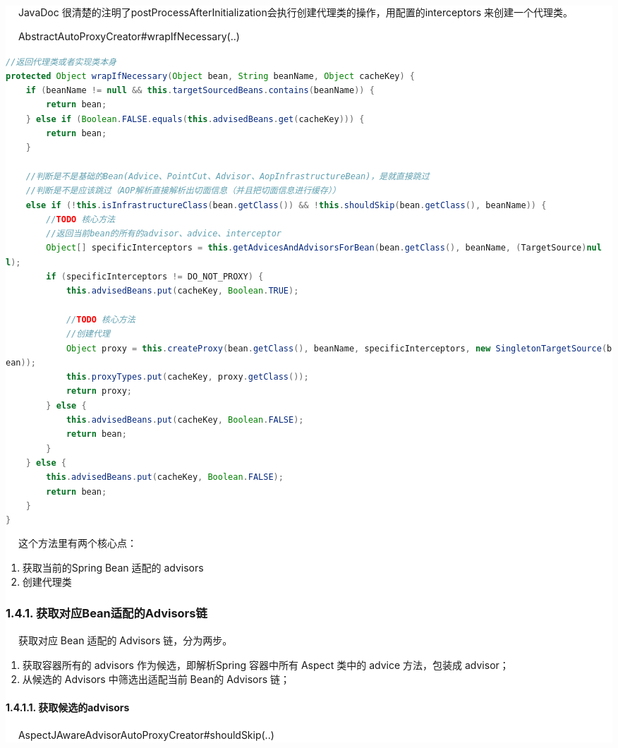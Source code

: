 &emsp; JavaDoc 很清楚的注明了postProcessAfterInitialization会执行创建代理类的操作，用配置的interceptors 来创建一个代理类。

&emsp; AbstractAutoProxyCreator#wrapIfNecessary(..)  

```java
//返回代理类或者实现类本身
protected Object wrapIfNecessary(Object bean, String beanName, Object cacheKey) {
    if (beanName != null && this.targetSourcedBeans.contains(beanName)) {
        return bean;
    } else if (Boolean.FALSE.equals(this.advisedBeans.get(cacheKey))) {
        return bean;
    }

    //判断是不是基础的Bean(Advice、PointCut、Advisor、AopInfrastructureBean)，是就直接跳过
    //判断是不是应该跳过（AOP解析直接解析出切面信息（并且把切面信息进行缓存））
    else if (!this.isInfrastructureClass(bean.getClass()) && !this.shouldSkip(bean.getClass(), beanName)) {
        //TODO 核心方法
        //返回当前bean的所有的advisor、advice、interceptor
        Object[] specificInterceptors = this.getAdvicesAndAdvisorsForBean(bean.getClass(), beanName, (TargetSource)null);
        if (specificInterceptors != DO_NOT_PROXY) {
            this.advisedBeans.put(cacheKey, Boolean.TRUE);

            //TODO 核心方法
            //创建代理
            Object proxy = this.createProxy(bean.getClass(), beanName, specificInterceptors, new SingletonTargetSource(bean));
            this.proxyTypes.put(cacheKey, proxy.getClass());
            return proxy;
        } else {
            this.advisedBeans.put(cacheKey, Boolean.FALSE);
            return bean;
        }
    } else {
        this.advisedBeans.put(cacheKey, Boolean.FALSE);
        return bean;
    }
}
```
&emsp; 这个方法里有两个核心点：  
1. 获取当前的Spring Bean 适配的 advisors  
2. 创建代理类  

### 1.4.1. 获取对应Bean适配的Advisors链  

&emsp; 获取对应 Bean 适配的 Advisors 链，分为两步。  
1. 获取容器所有的 advisors 作为候选，即解析Spring 容器中所有 Aspect 类中的 advice 方法，包装成 advisor；  
2. 从候选的 Advisors 中筛选出适配当前 Bean的 Advisors 链； 

#### 1.4.1.1. 获取候选的advisors  
&emsp; AspectJAwareAdvisorAutoProxyCreator#shouldSkip(..)  
